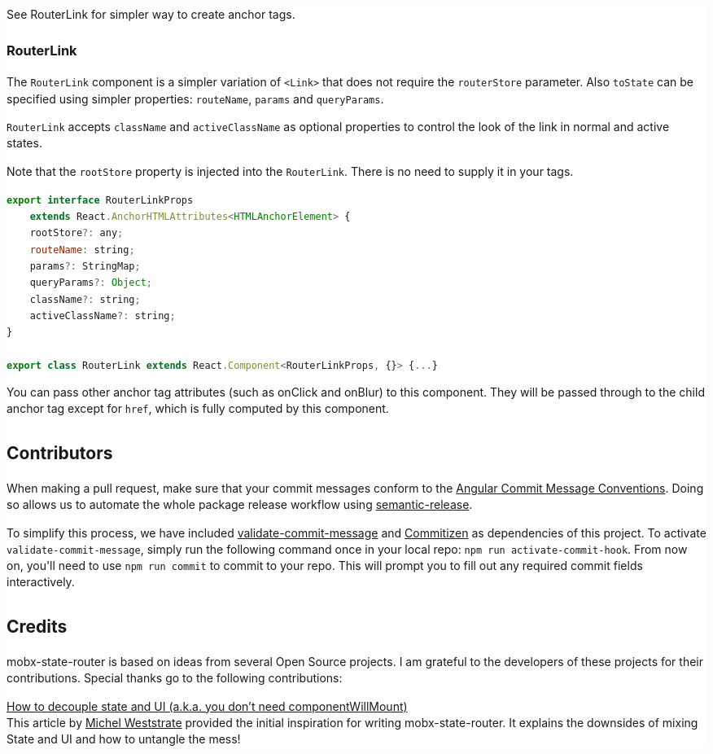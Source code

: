 See RouterLink for simpler way to create anchor tags.

### RouterLink
The `RouterLink` component is a simpler variation of `<Link>` that does not require the `routerStore` parameter. Also `toState` can be specified using simpler properties: `routeName`, `params` and `queryParams`.

`RouterLink` accepts `className` and `activeClassName` as optional properties to control the look of the link in normal and active states.

Note that the `rootStore` property is injected into the `RouterLink`. There is no need to supply it in your tags.

```jsx
export interface RouterLinkProps
    extends React.AnchorHTMLAttributes<HTMLAnchorElement> {
    rootStore?: any;
    routeName: string;
    params?: StringMap;
    queryParams?: Object;
    className?: string;
    activeClassName?: string;
}

export class RouterLink extends React.Component<RouterLinkProps, {}> {...}
```

You can pass other anchor tag attributes (such as onClick and onBlur) to this component. They will be passed through to the child anchor tag except for `href`, which is fully computed by this component.

Contributors
------------
When making a pull request, make sure that your commit messages conform to the [Angular Commit Message Conventions](https://github.com/angular/angular.js/blob/master/DEVELOPERS.md#-git-commit-guidelines). Doing so allows us to automate the whole package release workflow using [semantic-release](https://github.com/semantic-release/semantic-release).

To simplify this process, we have included [validate-commit-message](https://github.com/Frikki/validate-commit-message) and [Commitizen](https://github.com/commitizen/cz-cli) as dependencies of this project. To activate `validate-commit-message`, simply run the following command once in your local repo: `npm run activate-commit-hook`. From now on, you'll need to use `npm run commit` to commit to your repo. This will prompt you to fill out any required commit fields interactively.

Credits
-------
mobx-state-router is based on ideas from several Open Source projects. I am grateful to the developers of these projects for their contributions. Special thanks go to the following contributions: 

[How to decouple state and UI (a.k.a. you don’t need componentWillMount)](https://hackernoon.com/how-to-decouple-state-and-ui-a-k-a-you-dont-need-componentwillmount-cc90b787aa37)\
This article by [Michel Weststrate](https://twitter.com/mweststrate) provided the initial inspiration for writing mobx-state-router. It explains the downsides of mixing State and UI and how to untangle the mess!
